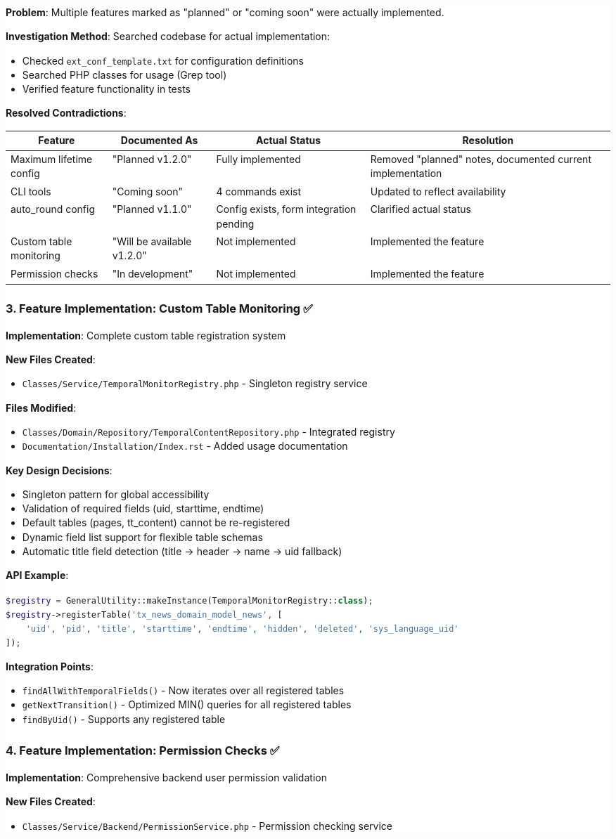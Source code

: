 **Problem**: Multiple features marked as "planned" or "coming soon" were actually implemented.

**Investigation Method**: Searched codebase for actual implementation:
- Checked `ext_conf_template.txt` for configuration definitions
- Searched PHP classes for usage (Grep tool)
- Verified feature functionality in tests

**Resolved Contradictions**:

| Feature | Documented As | Actual Status | Resolution |
|---------|--------------|---------------|------------|
| Maximum lifetime config | "Planned v1.2.0" | Fully implemented | Removed "planned" notes, documented current implementation |
| CLI tools | "Coming soon" | 4 commands exist | Updated to reflect availability |
| auto_round config | "Planned v1.1.0" | Config exists, form integration pending | Clarified actual status |
| Custom table monitoring | "Will be available v1.2.0" | Not implemented | Implemented the feature |
| Permission checks | "In development" | Not implemented | Implemented the feature |

### 3. Feature Implementation: Custom Table Monitoring ✅

**Implementation**: Complete custom table registration system

**New Files Created**:
- `Classes/Service/TemporalMonitorRegistry.php` - Singleton registry service

**Files Modified**:
- `Classes/Domain/Repository/TemporalContentRepository.php` - Integrated registry
- `Documentation/Installation/Index.rst` - Added usage documentation

**Key Design Decisions**:
- Singleton pattern for global accessibility
- Validation of required fields (uid, starttime, endtime)
- Default tables (pages, tt_content) cannot be re-registered
- Dynamic field list support for flexible table schemas
- Automatic title field detection (title → header → name → uid fallback)

**API Example**:
```php
$registry = GeneralUtility::makeInstance(TemporalMonitorRegistry::class);
$registry->registerTable('tx_news_domain_model_news', [
    'uid', 'pid', 'title', 'starttime', 'endtime', 'hidden', 'deleted', 'sys_language_uid'
]);
```

**Integration Points**:
- `findAllWithTemporalFields()` - Now iterates over all registered tables
- `getNextTransition()` - Optimized MIN() queries for all registered tables
- `findByUid()` - Supports any registered table

### 4. Feature Implementation: Permission Checks ✅

**Implementation**: Comprehensive backend user permission validation

**New Files Created**:
- `Classes/Service/Backend/PermissionService.php` - Permission checking service

